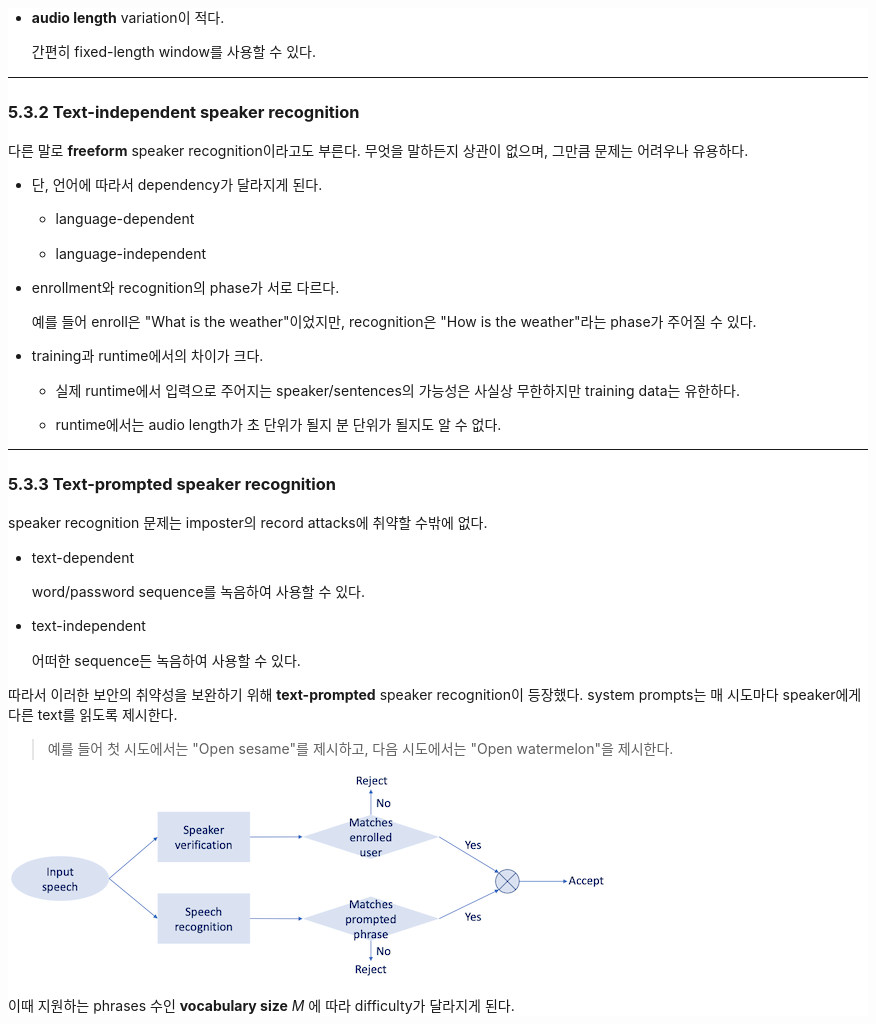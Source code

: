 - **audio length** variation이 적다. 

   간편히 fixed-length window를 사용할 수 있다.

---

### 5.3.2 Text-independent speaker recognition

다른 말로 **freeform** speaker recognition이라고도 부른다. 무엇을 말하든지 상관이 없으며, 그만큼 문제는 어려우나 유용하다.

- 단, 언어에 따라서 dependency가 달라지게 된다.

  - language-dependent

  - language-independent

- enrollment와 recognition의 phase가 서로 다르다.

  예를 들어 enroll은 "What is the weather"이었지만, recognition은 "How is the weather"라는 phase가 주어질 수 있다.

- training과 runtime에서의 차이가 크다.

  - 실제 runtime에서 입력으로 주어지는 speaker/sentences의 가능성은 사실상 무한하지만 training data는 유한하다. 

  - runtime에서는 audio length가 초 단위가 될지 분 단위가 될지도 알 수 없다.

---

### 5.3.3 Text-prompted speaker recognition

speaker recognition 문제는 imposter의 record attacks에 취약할 수밖에 없다.

- text-dependent

  word/password sequence를 녹음하여 사용할 수 있다.

- text-independent

  어떠한 sequence든 녹음하여 사용할 수 있다.

따라서 이러한 보안의 취약성을 보완하기 위해 **text-prompted** speaker recognition이 등장했다. system prompts는 매 시도마다 speaker에게 다른 text를 읽도록 제시한다.

> 예를 들어 첫 시도에서는 "Open sesame"를 제시하고, 다음 시도에서는 "Open watermelon"을 제시한다.

![text-prompted speaker recognition](images/text-prompted_speaker_recognition.png)

이때 지원하는 phrases 수인 **vocabulary size** $M$ 에 따라 difficulty가 달라지게 된다.
